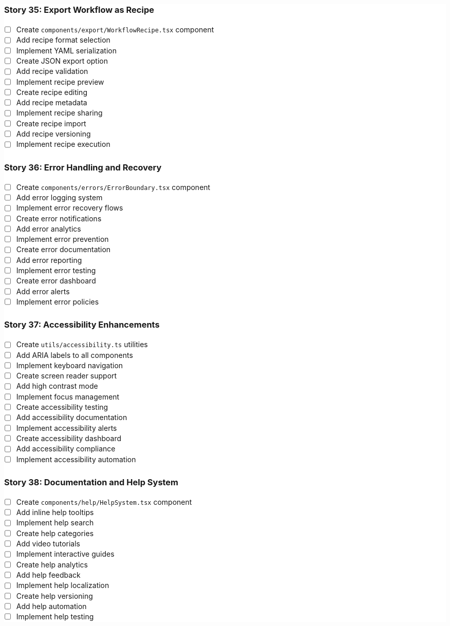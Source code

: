 ### Story 35: Export Workflow as Recipe
- [ ] Create `components/export/WorkflowRecipe.tsx` component
- [ ] Add recipe format selection
- [ ] Implement YAML serialization
- [ ] Create JSON export option
- [ ] Add recipe validation
- [ ] Implement recipe preview
- [ ] Create recipe editing
- [ ] Add recipe metadata
- [ ] Implement recipe sharing
- [ ] Create recipe import
- [ ] Add recipe versioning
- [ ] Implement recipe execution

### Story 36: Error Handling and Recovery
- [ ] Create `components/errors/ErrorBoundary.tsx` component
- [ ] Add error logging system
- [ ] Implement error recovery flows
- [ ] Create error notifications
- [ ] Add error analytics
- [ ] Implement error prevention
- [ ] Create error documentation
- [ ] Add error reporting
- [ ] Implement error testing
- [ ] Create error dashboard
- [ ] Add error alerts
- [ ] Implement error policies

### Story 37: Accessibility Enhancements
- [ ] Create `utils/accessibility.ts` utilities
- [ ] Add ARIA labels to all components
- [ ] Implement keyboard navigation
- [ ] Create screen reader support
- [ ] Add high contrast mode
- [ ] Implement focus management
- [ ] Create accessibility testing
- [ ] Add accessibility documentation
- [ ] Implement accessibility alerts
- [ ] Create accessibility dashboard
- [ ] Add accessibility compliance
- [ ] Implement accessibility automation

### Story 38: Documentation and Help System
- [ ] Create `components/help/HelpSystem.tsx` component
- [ ] Add inline help tooltips
- [ ] Implement help search
- [ ] Create help categories
- [ ] Add video tutorials
- [ ] Implement interactive guides
- [ ] Create help analytics
- [ ] Add help feedback
- [ ] Implement help localization
- [ ] Create help versioning
- [ ] Add help automation
- [ ] Implement help testing
